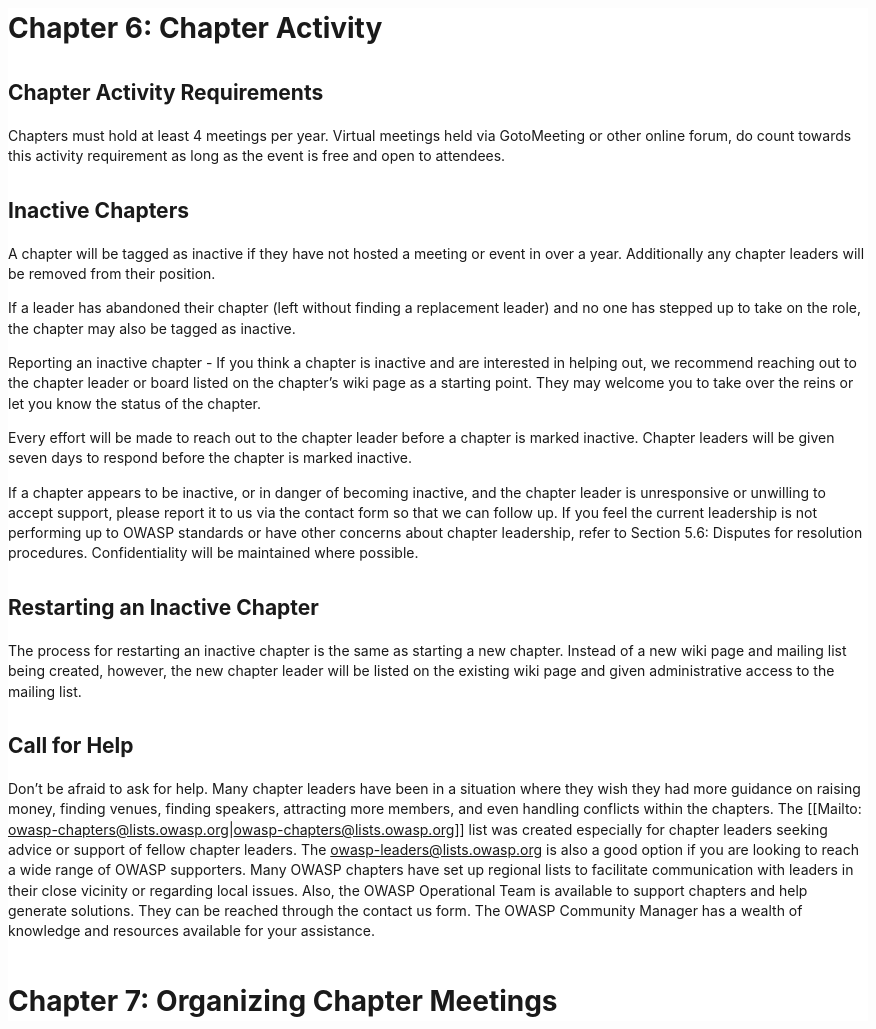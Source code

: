 # Chapter 6: Chapter Activity

## Chapter Activity Requirements
Chapters must hold at least 4 meetings per year. Virtual meetings held via GotoMeeting or other online forum, do count towards this activity requirement as long as the event is free and open to attendees.

## Inactive Chapters
A chapter will be tagged as inactive if they have not hosted a meeting or event in over a year. Additionally any chapter leaders will be removed from their position.

If a leader has abandoned their chapter (left without finding a replacement leader) and no one has stepped up to take on the role, the chapter may also be tagged as inactive.

Reporting an inactive chapter - If you think a chapter is inactive and are interested in helping out, we recommend reaching out to the chapter leader or board listed on the chapter’s wiki page as a starting point. They may welcome you to take over the reins or let you know the status of the chapter.

Every effort will be made to reach out to the chapter leader before a chapter is marked inactive. Chapter leaders will be given seven days to respond before the chapter is marked inactive.

If a chapter appears to be inactive, or in danger of becoming inactive, and the chapter leader is unresponsive or unwilling to accept support, please report it to us via the contact form so that we can follow up. If you feel the current leadership is not performing up to OWASP standards or have other concerns about chapter leadership, refer to Section 5.6: Disputes for resolution procedures. Confidentiality will be maintained where possible.

## Restarting an Inactive Chapter
The process for restarting an inactive chapter is the same as starting a new chapter. Instead of a new wiki page and mailing list being created, however, the new chapter leader will be listed on the existing wiki page and given administrative access to the mailing list.

## Call for Help
Don’t be afraid to ask for help. Many chapter leaders have been in a situation where they wish they had more guidance on raising money, finding venues, finding speakers, attracting more members, and even handling conflicts within the chapters. The [[Mailto: owasp-chapters@lists.owasp.org|owasp-chapters@lists.owasp.org]] list was created especially for chapter leaders seeking advice or support of fellow chapter leaders. The owasp-leaders@lists.owasp.org is also a good option if you are looking to reach a wide range of OWASP supporters.
Many OWASP chapters have set up regional lists to facilitate communication with leaders in their close vicinity or regarding local issues.
Also, the OWASP Operational Team is available to support chapters and help generate solutions. They can be reached through the contact us form. The OWASP Community Manager has a wealth of knowledge and resources available for your assistance.
 
# Chapter 7: Organizing Chapter Meetings
